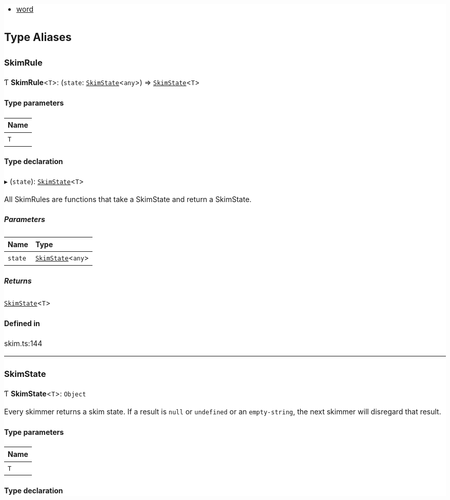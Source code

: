 - [word](modules.md#word)

## Type Aliases

### SkimRule

Ƭ **SkimRule**<`T`\>: (`state`: [`SkimState`](modules.md#skimstate)<`any`\>) => [`SkimState`](modules.md#skimstate)<`T`\>

#### Type parameters

| Name |
| :------ |
| `T` |

#### Type declaration

▸ (`state`): [`SkimState`](modules.md#skimstate)<`T`\>

All SkimRules are functions that take a SkimState and return
a SkimState.

##### Parameters

| Name | Type |
| :------ | :------ |
| `state` | [`SkimState`](modules.md#skimstate)<`any`\> |

##### Returns

[`SkimState`](modules.md#skimstate)<`T`\>

#### Defined in

skim.ts:144

___

### SkimState

Ƭ **SkimState**<`T`\>: `Object`

Every skimmer returns a skim state.
If a result is `null` or `undefined` or an `empty-string`,
the next skimmer will disregard that result.

#### Type parameters

| Name |
| :------ |
| `T` |

#### Type declaration
